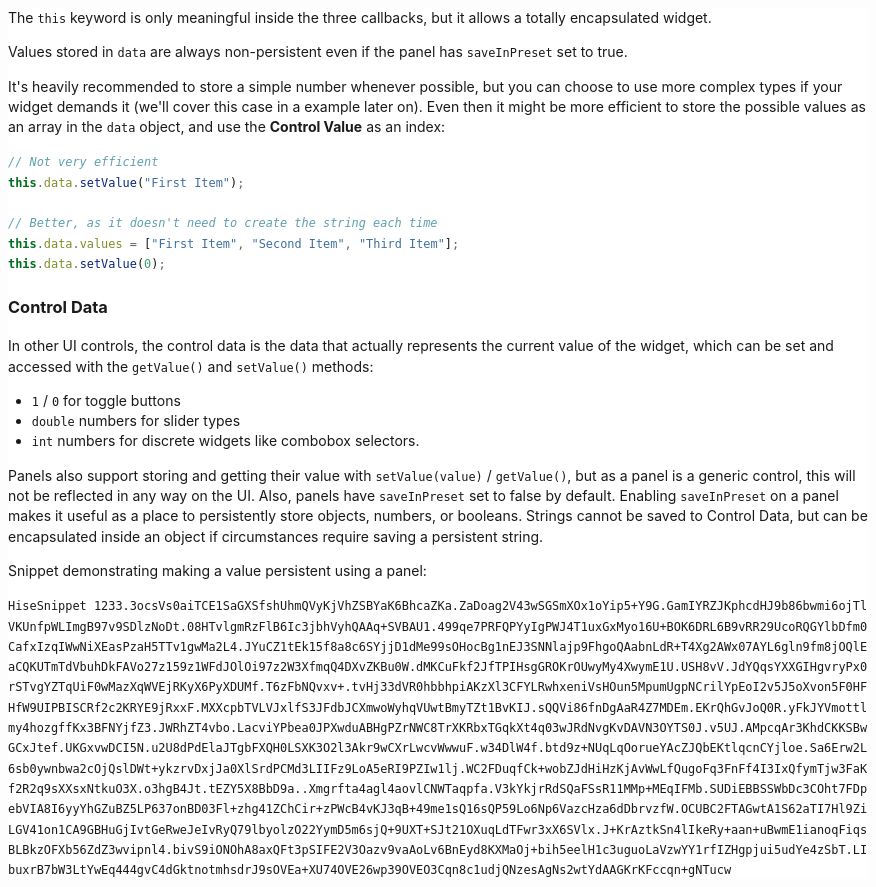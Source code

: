 The `this` keyword is only meaningful inside the three callbacks, but it allows a totally encapsulated widget.

Values stored in `data` are always non-persistent even if the panel has `saveInPreset` set to true.

It's heavily recommended to store a simple number whenever possible, but you can choose to use more complex types if your widget demands it (we'll cover this case in a example later on). Even then it might be more efficient to store the possible values as an array in the `data` object, and use the **Control Value** as an index:

```javascript
// Not very efficient
this.data.setValue("First Item");

// Better, as it doesn't need to create the string each time
this.data.values = ["First Item", "Second Item", "Third Item"];
this.data.setValue(0);
```

### Control Data

In other UI controls, the control data is the data that actually represents the current value of the widget, which can be set and accessed with the `getValue()` and `setValue()` methods:

- `1` / `0` for toggle buttons
- `double` numbers for slider types
- `int` numbers for discrete widgets like combobox selectors.

Panels also support storing and getting their value with `setValue(value)` / `getValue()`, but as a panel is a generic control, this will not be reflected in any way on the UI. Also, panels have `saveInPreset` set to false by default. Enabling `saveInPreset` on a panel makes it useful as a place to persistently store objects, numbers, or booleans. Strings cannot be saved to Control Data, but can be encapsulated inside an object if circumstances require saving a persistent string.

Snippet demonstrating making a value persistent using a panel:

```
HiseSnippet 1233.3ocsVs0aiTCE1SaGXSfshUhmQVyKjVhZSBYaK6BhcaZKa.ZaDoag2V43wSGSmXOx1oYip5+Y9G.GamIYRZJKphcdHJ9b86bwmi6ojTlVKUnfpWLImgB97v9SDlzNoDt.08HTvlgmRzFlB6Ic3jbhVyhQAAq+SVBAU1.499qe7PRFQPYyIgPWJ4T1uxGxMyo16U+BOK6DRL6B9vRR29UcoRQGYlbDfm0CafxIzqIWwNiXEasPzaH5TTv1gwMa2L4.JYuCZ1tEk15f8a8c6SYjjD1dMe99sOHocBg1nEJ3SNNlajp9FhgoQAabnLdR+T4Xg2AWx07AYL6gln9fm8jOQlEaCQKUTmTdVbuhDkFAVo27z159z1WFdJOlOi97z2W3XfmqQ4DXvZKBu0W.dMKCuFkf2JfTPIHsgGROKrOUwyMy4XwymE1U.USH8vV.JdYQqsYXXGIHgvryPx0rSTvgYZTqUiF0wMazXqWVEjRKyX6PyXDUMf.T6zFbNQvxv+.tvHj33dVR0hbbhpiAKzXl3CFYLRwhxeniVsHOun5MpumUgpNCrilYpEoI2v5J5oXvon5F0HFHfW9UIPBISCRf2c2KRYE9jRxxF.MXXcpbTVLVJxlfS3JFdbJCXmwoWyhqVUwtBmyTZt1BvKIJ.sQQVi86fnDgAaR4Z7MDEm.EKrQhGvJoQ0R.yFkJYVmottlmy4hozgffKx3BFNYjfZ3.JWRhZT4vbo.LacviYPbea0JPXwduABHgPZrNWC8TrXKRbxTGqkXt4q03wJRdNvgKvDAVN3OYTS0J.v5UJ.AMpcqAr3KhdCKKSBwGCxJtef.UKGxvwDCI5N.u2U8dPdElaJTgbFXQH0LSXK3O2l3Akr9wCXrLwcvWwwuF.w34DlW4f.btd9z+NUqLqOorueYAcZJQbEKtlqcnCYjloe.Sa6Erw2L6sb0ywnbwa2cOjQslDWt+ykzrvDxjJa0XlSrdPCMd3LIIFz9LoA5eRI9PZIw1lj.WC2FDuqfCk+wobZJdHiHzKjAvWwLfQugoFq3FnFf4I3IxQfymTjw3FaKf2R2q9sXXsxNtkuO3X.o3hgB4Jt.tEZY5X8BbD9a..Xmgrfta4agl4aovlCNWTaqpfa.V3kYkjrRdSQaFSsR11MMp+MEqIFMb.SUDiEBBSSWbDc3COht7FDpebVIA8I6yyYhGZuBZ5LP637onBD03Fl+zhg41ZChCir+zPWcB4vKJ3qB+49me1sQ16sQP59Lo6Np6VazcHza6dDbrvzfW.OCUBC2FTAGwtA1S62aTI7Hl9ZiLGV41on1CA9GBHuGjIvtGeRweJeIvRyQ79lbyolzO22YymD5m6sjQ+9UXT+SJt21OXuqLdTFwr3xX6SVlx.J+KrAztkSn4lIkeRy+aan+uBwmE1ianoqFiqsBLBkzOFXb56ZdZ3wvipnl4.bivS9iONOhA8axQFt3pSIFE2V3Oazv9vaAoLv6BnEyd8KXMaOj+bih5eelH1c3uguoLaVzwYY1rfIZHgpjui5udYe4zSbT.LIbuxrB7bW3LtYwEq444gvC4dGktnotmhsdrJ9sOVEa+XU74OVE26wp39OVEO3Cqn8c1udjQNzesAgNs2wtYdAAGKrKFccqn+gNTucw
```
